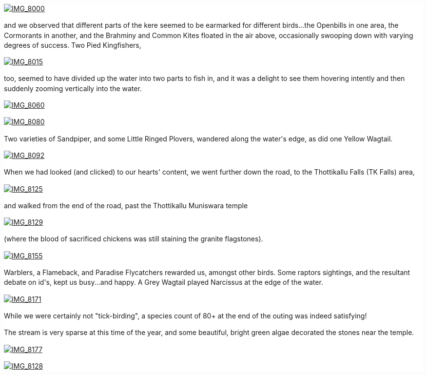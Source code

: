 
<a href="https://www.flickr.com/photos/86494503@N00/15499930673" title="IMG_8000 by mohandep, on Flickr"><img src="https://farm9.staticflickr.com/8570/15499930673_8705851451_z.jpg" width="640" height="480" alt="IMG_8000"></a>

and we observed that different parts of the kere seemed to be earmarked for different birds...the Openbills in one area, the Cormorants in another,  and the Brahminy and Common Kites floated in the air above, occasionally swooping down with varying degrees of success. Two Pied Kingfishers, 


<a href="https://www.flickr.com/photos/86494503@N00/16117731201" title="IMG_8015 by mohandep, on Flickr"><img src="https://farm9.staticflickr.com/8570/16117731201_dee85eb7fd_z.jpg" width="640" height="480" alt="IMG_8015"></a>

too, seemed to have divided up the water into two parts to fish in, and it was a delight to see them hovering intently and then suddenly zooming vertically into the water. 

<a href="https://www.flickr.com/photos/86494503@N00/15933929687" title="IMG_8060 by mohandep, on Flickr"><img src="https://farm8.staticflickr.com/7560/15933929687_30c3367334_z.jpg" width="640" height="479" alt="IMG_8060"></a>

<a href="https://www.flickr.com/photos/86494503@N00/16117768711" title="IMG_8080 by mohandep, on Flickr"><img src="https://farm8.staticflickr.com/7504/16117768711_8a4df3257a_z.jpg" width="640" height="480" alt="IMG_8080"></a>


Two varieties of Sandpiper, and some Little Ringed Plovers, wandered along the water's edge, as did one Yellow Wagtail.

<a href="https://www.flickr.com/photos/86494503@N00/16119683215" title="IMG_8092 by mohandep, on Flickr"><img src="https://farm9.staticflickr.com/8654/16119683215_97a231eaae_z.jpg" width="640" height="425" alt="IMG_8092"></a>


When we had looked (and clicked) to our hearts' content, we went further down the road, to the Thottikallu Falls (TK Falls)  area,

<a href="https://www.flickr.com/photos/86494503@N00/15498431924" title="IMG_8125 by mohandep, on Flickr"><img src="https://farm9.staticflickr.com/8585/15498431924_1474c9ef9a_z.jpg" width="640" height="480" alt="IMG_8125"></a>

 and walked from the end of the road, past the Thottikallu Muniswara temple

<a href="https://www.flickr.com/photos/86494503@N00/16120032612" title="IMG_8129 by mohandep, on Flickr"><img src="https://farm8.staticflickr.com/7481/16120032612_0149425dcb_z.jpg" width="640" height="480" alt="IMG_8129"></a>

 (where the blood of sacrificed chickens was still staining the granite flagstones). 

<a href="https://www.flickr.com/photos/86494503@N00/15933380698" title="IMG_8155 by mohandep, on Flickr"><img src="https://farm9.staticflickr.com/8570/15933380698_625921a1aa_z.jpg" width="640" height="480" alt="IMG_8155"></a>



Warblers, a Flameback, and Paradise Flycatchers rewarded us, amongst other birds.  Some raptors sightings, and the resultant debate on id's, kept us busy...and happy.  A Grey Wagtail played Narcissus at the edge of the water.


<a href="https://www.flickr.com/photos/86494503@N00/15935053317" title="IMG_8171 by mohandep, on Flickr"><img src="https://farm8.staticflickr.com/7463/15935053317_3d4774368d_z.jpg" width="640" height="438" alt="IMG_8171"></a>


 While we were certainly not "tick-birding", a species count of 80+ at the end of the outing was indeed satisfying! 

The stream is very sparse at this time of the year, and some beautiful, bright green algae decorated the stones near the temple.


<a href="https://www.flickr.com/photos/86494503@N00/16120810005" title="IMG_8177 by mohandep, on Flickr"><img src="https://farm8.staticflickr.com/7528/16120810005_ff43d208fa_z.jpg" width="640" height="480" alt="IMG_8177"></a>


<a href="https://www.flickr.com/photos/86494503@N00/15935012727" title="IMG_8128 by mohandep, on Flickr"><img src="https://farm8.staticflickr.com/7466/15935012727_7fca223e8b_z.jpg" width="640" height="480" alt="IMG_8128"></a>
